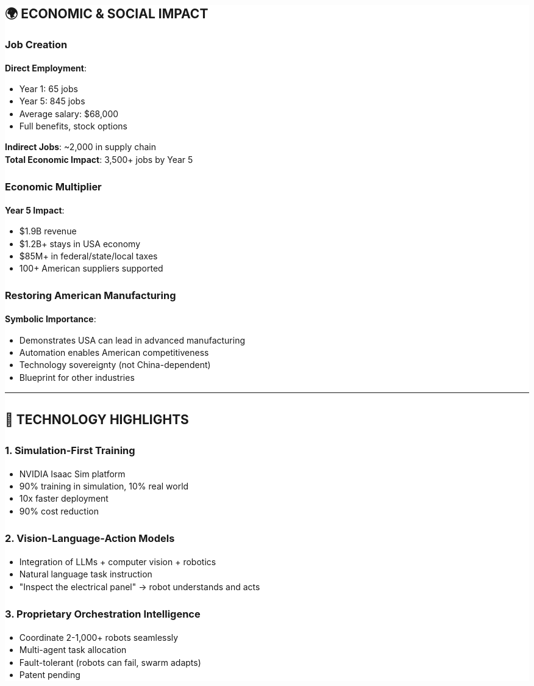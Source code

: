 
## 🌍 ECONOMIC & SOCIAL IMPACT

### Job Creation

**Direct Employment**:
- Year 1: 65 jobs
- Year 5: 845 jobs
- Average salary: $68,000
- Full benefits, stock options

**Indirect Jobs**: ~2,000 in supply chain  
**Total Economic Impact**: 3,500+ jobs by Year 5

### Economic Multiplier

**Year 5 Impact**:
- $1.9B revenue
- $1.2B+ stays in USA economy
- $85M+ in federal/state/local taxes
- 100+ American suppliers supported

### Restoring American Manufacturing

**Symbolic Importance**:
- Demonstrates USA can lead in advanced manufacturing
- Automation enables American competitiveness
- Technology sovereignty (not China-dependent)
- Blueprint for other industries

---

## 🔬 TECHNOLOGY HIGHLIGHTS

### 1. Simulation-First Training
- NVIDIA Isaac Sim platform
- 90% training in simulation, 10% real world
- 10x faster deployment
- 90% cost reduction

### 2. Vision-Language-Action Models
- Integration of LLMs + computer vision + robotics
- Natural language task instruction
- "Inspect the electrical panel" → robot understands and acts

### 3. Proprietary Orchestration Intelligence
- Coordinate 2-1,000+ robots seamlessly
- Multi-agent task allocation
- Fault-tolerant (robots can fail, swarm adapts)
- Patent pending
